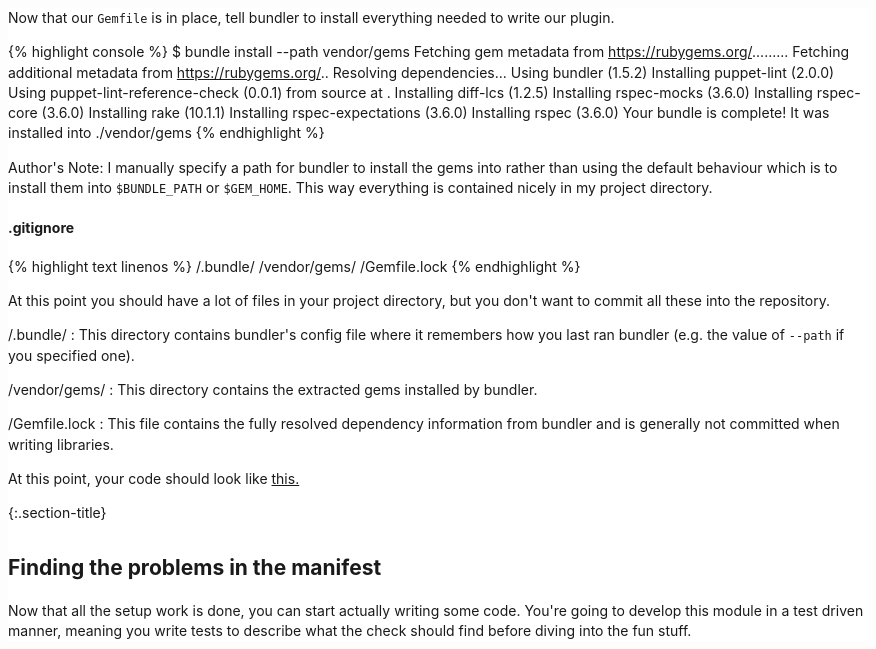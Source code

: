 Now that our `Gemfile` is in place, tell bundler to install everything
needed to write our plugin.

{% highlight console %}
$ bundle install --path vendor/gems
Fetching gem metadata from https://rubygems.org/.........
Fetching additional metadata from https://rubygems.org/..
Resolving dependencies...
Using bundler (1.5.2)
Installing puppet-lint (2.0.0)
Using puppet-lint-reference-check (0.0.1) from source at .
Installing diff-lcs (1.2.5)
Installing rspec-mocks (3.6.0)
Installing rspec-core (3.6.0)
Installing rake (10.1.1)
Installing rspec-expectations (3.6.0)
Installing rspec (3.6.0)
Your bundle is complete!
It was installed into ./vendor/gems
{% endhighlight %}

Author's Note: I manually specify a path for bundler to install the gems into rather than
using the default behaviour which is to install them into `$BUNDLE_PATH` or
`$GEM_HOME`. This way everything is contained nicely in my project directory.

#### .gitignore
{% highlight text linenos %}
/.bundle/
/vendor/gems/
/Gemfile.lock
{% endhighlight %}

At this point you should have a lot of files in your project directory, but you
don't want to commit all these into the repository.

/.bundle/
: This directory contains bundler's config file where it remembers how you last
ran bundler (e.g. the value of `--path` if you specified one).

/vendor/gems/
: This directory contains the extracted gems installed by bundler.

/Gemfile.lock
: This file contains the fully resolved dependency information from bundler and
is generally not committed when writing libraries.

At this point, your code should look like [this.](https://github.com/rodjek/puppet-lint-tutorial-check/tree/step-1)

{:.section-title}
## Finding the problems in the manifest
Now that all the setup work is done, you can start actually writing some code.
You're going to develop this module in a test driven manner, meaning you write
tests to describe what the check should find before diving into the fun
stuff.

